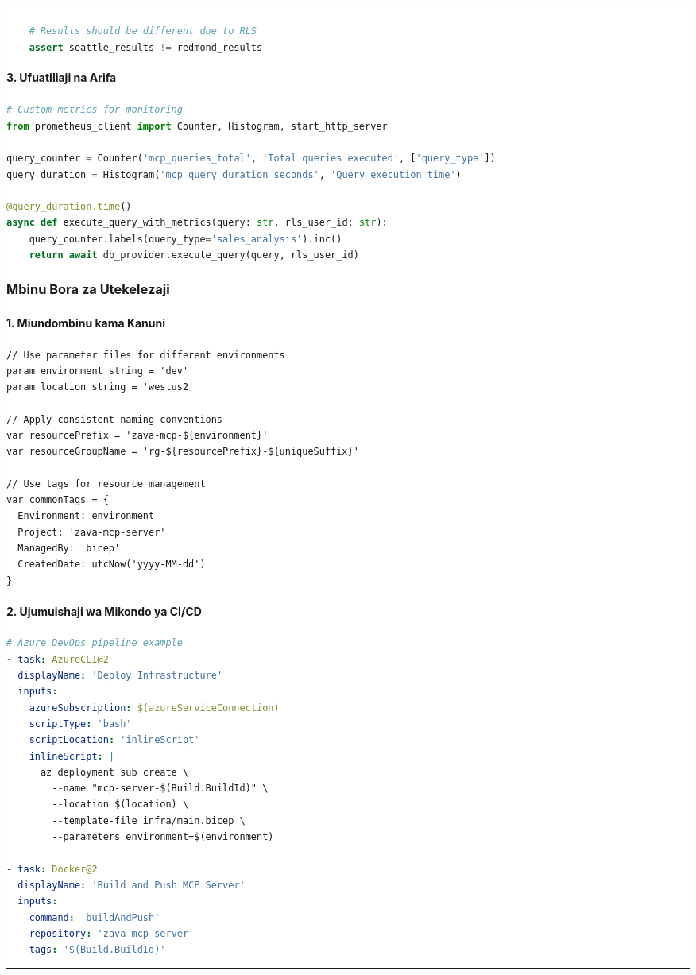 ```python
    
    # Results should be different due to RLS
    assert seattle_results != redmond_results
```

#### 3. **Ufuatiliaji na Arifa**
```python
# Custom metrics for monitoring
from prometheus_client import Counter, Histogram, start_http_server

query_counter = Counter('mcp_queries_total', 'Total queries executed', ['query_type'])
query_duration = Histogram('mcp_query_duration_seconds', 'Query execution time')

@query_duration.time()
async def execute_query_with_metrics(query: str, rls_user_id: str):
    query_counter.labels(query_type='sales_analysis').inc()
    return await db_provider.execute_query(query, rls_user_id)
```

### Mbinu Bora za Utekelezaji

#### 1. **Miundombinu kama Kanuni**
```bicep
// Use parameter files for different environments
param environment string = 'dev'
param location string = 'westus2'

// Apply consistent naming conventions
var resourcePrefix = 'zava-mcp-${environment}'
var resourceGroupName = 'rg-${resourcePrefix}-${uniqueSuffix}'

// Use tags for resource management
var commonTags = {
  Environment: environment
  Project: 'zava-mcp-server'
  ManagedBy: 'bicep'
  CreatedDate: utcNow('yyyy-MM-dd')
}
```

#### 2. **Ujumuishaji wa Mikondo ya CI/CD**
```yaml
# Azure DevOps pipeline example
- task: AzureCLI@2
  displayName: 'Deploy Infrastructure'
  inputs:
    azureSubscription: $(azureServiceConnection)
    scriptType: 'bash'
    scriptLocation: 'inlineScript'
    inlineScript: |
      az deployment sub create \
        --name "mcp-server-$(Build.BuildId)" \
        --location $(location) \
        --template-file infra/main.bicep \
        --parameters environment=$(environment)

- task: Docker@2
  displayName: 'Build and Push MCP Server'
  inputs:
    command: 'buildAndPush'
    repository: 'zava-mcp-server'
    tags: '$(Build.BuildId)'
```

---